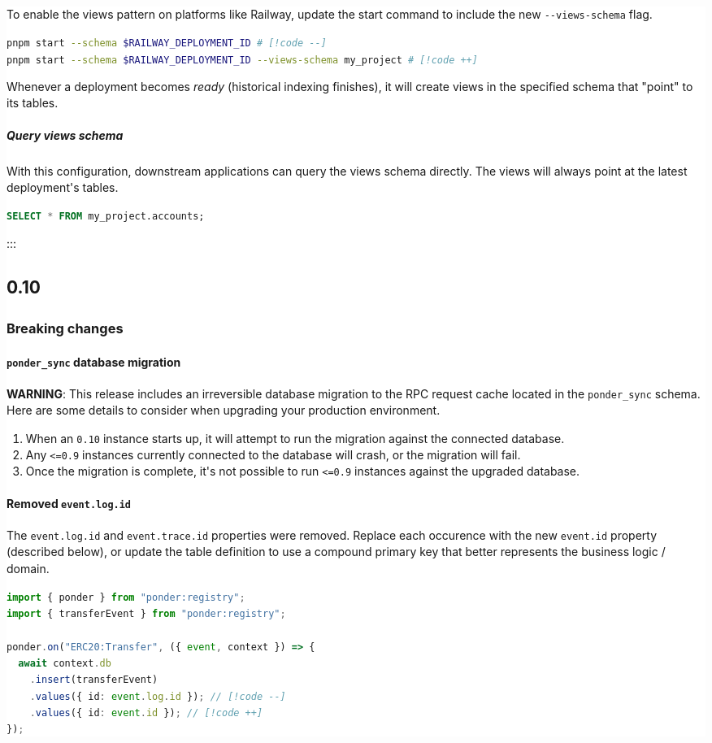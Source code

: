 To enable the views pattern on platforms like Railway, update the start command to include the new `--views-schema` flag.

```bash [Start command]
pnpm start --schema $RAILWAY_DEPLOYMENT_ID # [!code --]
pnpm start --schema $RAILWAY_DEPLOYMENT_ID --views-schema my_project # [!code ++]
```

Whenever a deployment becomes *ready* (historical indexing finishes), it will create views in the specified schema that "point" to its tables.

##### Query views schema

With this configuration, downstream applications can query the views schema directly. The views will always point at the latest deployment's tables.

```sql
SELECT * FROM my_project.accounts;
```

:::


## 0.10

### Breaking changes

#### `ponder_sync` database migration

**WARNING**: This release includes an irreversible database migration to the RPC request cache located in the `ponder_sync` schema. Here are some details to consider when upgrading your production environment.

1. When an `0.10` instance starts up, it will attempt to run the migration against the connected database.
2. Any `<=0.9` instances currently connected to the database will crash, or the migration will fail.
3. Once the migration is complete, it's not possible to run `<=0.9` instances against the upgraded database.

#### Removed `event.log.id`

The `event.log.id` and `event.trace.id` properties were removed. Replace each occurence with the new `event.id` property (described below), or update the table definition to use a compound primary key that better represents the business logic / domain.

```ts [src/index.ts]
import { ponder } from "ponder:registry";
import { transferEvent } from "ponder:registry";

ponder.on("ERC20:Transfer", ({ event, context }) => {
  await context.db
    .insert(transferEvent)
    .values({ id: event.log.id }); // [!code --]
    .values({ id: event.id }); // [!code ++]
});
```


  [chainName: string]: {